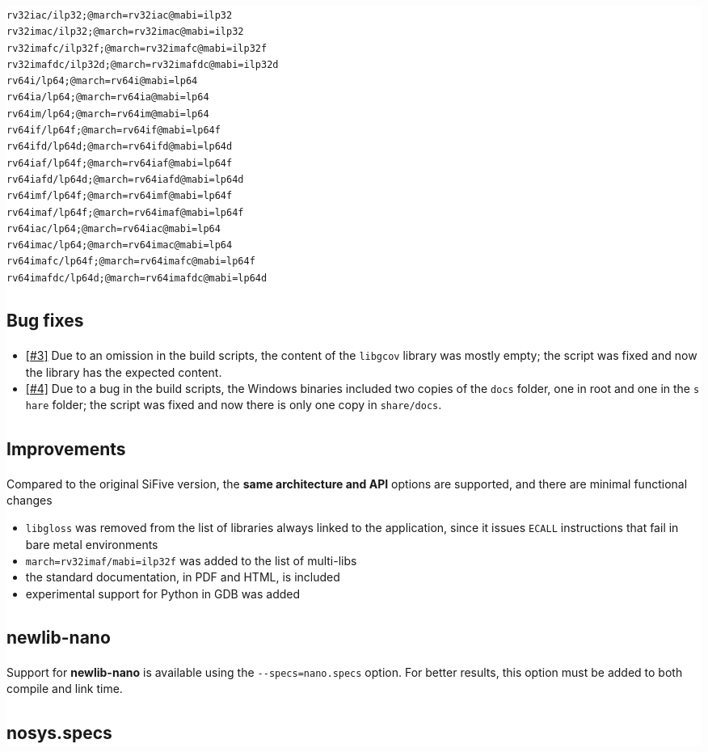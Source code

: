 ```console
rv32iac/ilp32;@march=rv32iac@mabi=ilp32
rv32imac/ilp32;@march=rv32imac@mabi=ilp32
rv32imafc/ilp32f;@march=rv32imafc@mabi=ilp32f
rv32imafdc/ilp32d;@march=rv32imafdc@mabi=ilp32d
rv64i/lp64;@march=rv64i@mabi=lp64
rv64ia/lp64;@march=rv64ia@mabi=lp64
rv64im/lp64;@march=rv64im@mabi=lp64
rv64if/lp64f;@march=rv64if@mabi=lp64f
rv64ifd/lp64d;@march=rv64ifd@mabi=lp64d
rv64iaf/lp64f;@march=rv64iaf@mabi=lp64f
rv64iafd/lp64d;@march=rv64iafd@mabi=lp64d
rv64imf/lp64f;@march=rv64imf@mabi=lp64f
rv64imaf/lp64f;@march=rv64imaf@mabi=lp64f
rv64iac/lp64;@march=rv64iac@mabi=lp64
rv64imac/lp64;@march=rv64imac@mabi=lp64
rv64imafc/lp64f;@march=rv64imafc@mabi=lp64f
rv64imafdc/lp64d;@march=rv64imafdc@mabi=lp64d
```

## Bug fixes

- [[#3]](https://github.com/xpack-dev-tools/riscv-none-embed-gcc-xpack/issues/3)
Due to an omission in the build scripts, the content of the `libgcov`
library was mostly empty; the script was fixed and now the library has the
expected content.
- [[#4]](https://github.com/xpack-dev-tools/riscv-none-embed-gcc-xpack/issues/4)
Due to a bug in the build scripts, the Windows binaries included two
copies of the `docs` folder, one in root and one in the `share` folder;
the script was fixed and now there is only one copy in `share/docs`.

## Improvements

Compared to the original SiFive version, the **same architecture and API**
options are supported, and there are minimal functional changes

- `libgloss` was removed from the list of libraries always linked to the
  application, since it issues `ECALL`
  instructions that fail in bare metal environments
- `march=rv32imaf/mabi=ilp32f` was added to the list of multi-libs
- the standard documentation, in PDF and HTML, is included
- experimental support for Python in GDB was added

## newlib-nano

Support for **newlib-nano** is available using the
`--specs=nano.specs` option. For better results, this option must be
added to both compile and link time.

## nosys.specs

